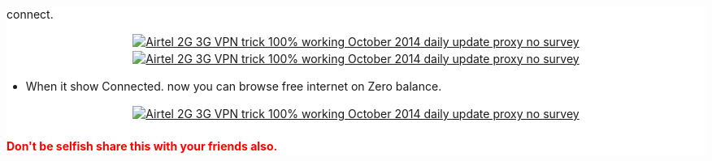 connect.</li></ul><div class="separator" style="clear: both; text-align: center;"><a href="http://3.bp.blogspot.com/-dNVSXXUB8EY/VFHX0RjRdLI/AAAAAAAAAPA/l7Aj6Kg0ox0/s1600/Screenshot_2014-10-30-10-42-43.png" imageanchor="1" style="margin-left: 1em; margin-right: 1em;"><img alt="Airtel 2G 3G VPN trick 100% working October 2014 daily update proxy no survey" border="0" src="http://3.bp.blogspot.com/-dNVSXXUB8EY/VFHX0RjRdLI/AAAAAAAAAPA/l7Aj6Kg0ox0/s1600/Screenshot_2014-10-30-10-42-43.png" height="320" title="Airtel 2G 3G VPN trick 100% working October 2014 daily update proxy no survey" width="180" /></a><a href="http://1.bp.blogspot.com/-Eqx3USqSXm4/VFHX1iDx7QI/AAAAAAAAAPM/mkah-fUnODU/s1600/Screenshot_2014-10-30-10-42-51.png" imageanchor="1" style="margin-left: 1em; margin-right: 1em;"><img alt="Airtel 2G 3G VPN trick 100% working October 2014 daily update proxy no survey" border="0" src="http://1.bp.blogspot.com/-Eqx3USqSXm4/VFHX1iDx7QI/AAAAAAAAAPM/mkah-fUnODU/s1600/Screenshot_2014-10-30-10-42-51.png" height="320" title="Airtel 2G 3G VPN trick 100% working October 2014 daily update proxy no survey" width="180" /></a></div><ul style="text-align: left;"><li>When it show Connected. now you can browse free internet on Zero balance.</li></ul><div class="separator" style="clear: both; text-align: center;"><a href="http://2.bp.blogspot.com/-Jx2va5hjcC4/VFHX15lFviI/AAAAAAAAAPQ/xeoQgyOniyc/s1600/Screenshot_2014-10-30-10-43-33.png" imageanchor="1" style="margin-left: 1em; margin-right: 1em;"><img alt="Airtel 2G 3G VPN trick 100% working October 2014 daily update proxy no survey" border="0" src="http://2.bp.blogspot.com/-Jx2va5hjcC4/VFHX15lFviI/AAAAAAAAAPQ/xeoQgyOniyc/s1600/Screenshot_2014-10-30-10-43-33.png" height="320" title="Airtel 2G 3G VPN trick 100% working October 2014 daily update proxy no survey" width="180" /></a></div><ul style="text-align: left;"></ul><h4 style="text-align: left;"><span style="color: red;">Don't be selfish share this with your friends also. </span></h4><ul style="text-align: left;"></ul></div>